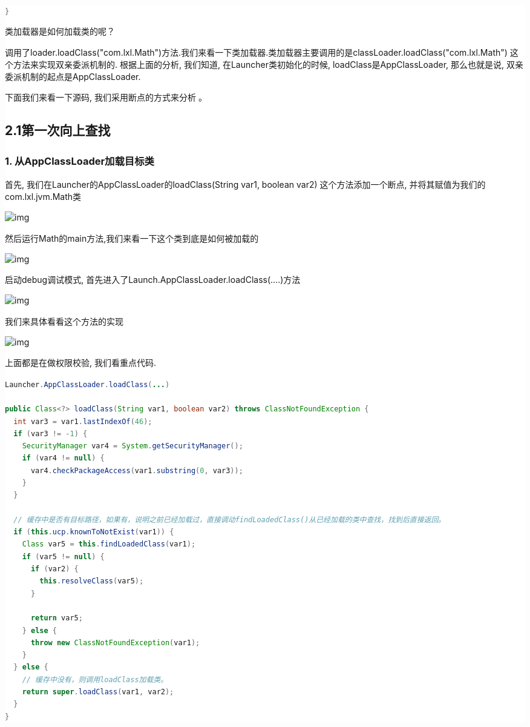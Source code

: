 ```java
}
```

类加载器是如何加载类的呢？

调用了loader.loadClass("com.lxl.Math")方法.我们来看一下类加载器.类加载器主要调用的是classLoader.loadClass("com.lxl.Math") 这个方法来实现双亲委派机制的. 根据上面的分析, 我们知道, 在Launcher类初始化的时候,  loadClass是AppClassLoader, 那么也就是说, 双亲委派机制的起点是AppClassLoader.

下面我们来看一下源码, 我们采用断点的方式来分析 。

## 2.1第一次向上查找

### 1. 从AppClassLoader加载目标类

首先, 我们在Launcher的AppClassLoader的loadClass(String var1, boolean var2) 这个方法添加一个断点, 并将其赋值为我们的com.lxl.jvm.Math类

![img](https://img2020.cnblogs.com/blog/1187916/202006/1187916-20200628204745008-1901923919.png)

然后运行Math的main方法,我们来看一下这个类到底是如何被加载的

![img](https://img2020.cnblogs.com/blog/1187916/202006/1187916-20200628204851183-709654203.png)

启动debug调试模式, 首先进入了Launch.AppClassLoader.loadClass(....)方法

![img](https://img2020.cnblogs.com/blog/1187916/202006/1187916-20200628205201483-600260324.png)

我们来具体看看这个方法的实现

![img](https://img2020.cnblogs.com/blog/1187916/202006/1187916-20200628205428734-765133067.png)

上面都是在做权限校验, 我们看重点代码.

```java
Launcher.AppClassLoader.loadClass(...)
  
public Class<?> loadClass(String var1, boolean var2) throws ClassNotFoundException {
  int var3 = var1.lastIndexOf(46);
  if (var3 != -1) {
    SecurityManager var4 = System.getSecurityManager();
    if (var4 != null) {
      var4.checkPackageAccess(var1.substring(0, var3));
    }
  }

  // 缓存中是否有目标路径，如果有，说明之前已经加载过，直接调动findLoadedClass()从已经加载的类中查找，找到后直接返回。
  if (this.ucp.knownToNotExist(var1)) {
    Class var5 = this.findLoadedClass(var1);
    if (var5 != null) {
      if (var2) {
        this.resolveClass(var5);
      }

      return var5;
    } else {
      throw new ClassNotFoundException(var1);
    }
  } else {
    // 缓存中没有，则调用loadClass加载类。
    return super.loadClass(var1, var2);
  }
}
```
